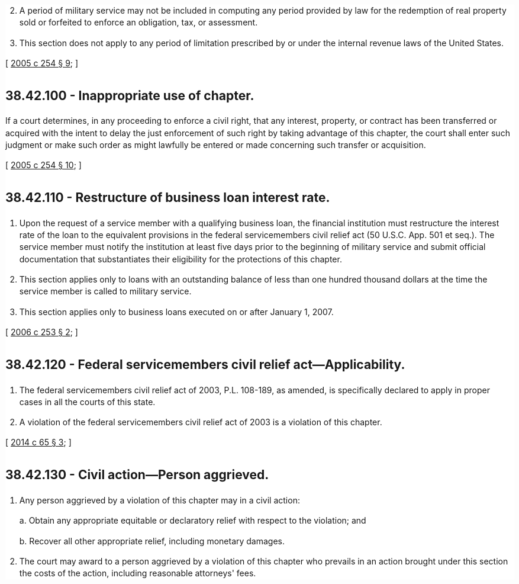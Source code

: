 2. A period of military service may not be included in computing any period provided by law for the redemption of real property sold or forfeited to enforce an obligation, tax, or assessment.

3. This section does not apply to any period of limitation prescribed by or under the internal revenue laws of the United States.

\[ [2005 c 254 § 9](https://lawfilesext.leg.wa.gov/biennium/2005-06/Pdf/Bills/Session%20Laws/House/2173-S.SL.pdf?cite=2005%20c%20254%20§%209); \]

## 38.42.100 - Inappropriate use of chapter.
If a court determines, in any proceeding to enforce a civil right, that any interest, property, or contract has been transferred or acquired with the intent to delay the just enforcement of such right by taking advantage of this chapter, the court shall enter such judgment or make such order as might lawfully be entered or made concerning such transfer or acquisition.

\[ [2005 c 254 § 10](https://lawfilesext.leg.wa.gov/biennium/2005-06/Pdf/Bills/Session%20Laws/House/2173-S.SL.pdf?cite=2005%20c%20254%20§%2010); \]

## 38.42.110 - Restructure of business loan interest rate.
1. Upon the request of a service member with a qualifying business loan, the financial institution must restructure the interest rate of the loan to the equivalent provisions in the federal servicemembers civil relief act (50 U.S.C. App. 501 et seq.). The service member must notify the institution at least five days prior to the beginning of military service and submit official documentation that substantiates their eligibility for the protections of this chapter.

2. This section applies only to loans with an outstanding balance of less than one hundred thousand dollars at the time the service member is called to military service.

3. This section applies only to business loans executed on or after January 1, 2007.

\[ [2006 c 253 § 2](https://lawfilesext.leg.wa.gov/biennium/2005-06/Pdf/Bills/Session%20Laws/House/2497-S.SL.pdf?cite=2006%20c%20253%20§%202); \]

## 38.42.120 - Federal servicemembers civil relief act—Applicability.
1. The federal servicemembers civil relief act of 2003, P.L. 108-189, as amended, is specifically declared to apply in proper cases in all the courts of this state.

2. A violation of the federal servicemembers civil relief act of 2003 is a violation of this chapter.

\[ [2014 c 65 § 3](https://lawfilesext.leg.wa.gov/biennium/2013-14/Pdf/Bills/Session%20Laws/House/2171-S.SL.pdf?cite=2014%20c%2065%20§%203); \]

## 38.42.130 - Civil action—Person aggrieved.
1. Any person aggrieved by a violation of this chapter may in a civil action:

   a. Obtain any appropriate equitable or declaratory relief with respect to the violation; and

   b. Recover all other appropriate relief, including monetary damages.

2. The court may award to a person aggrieved by a violation of this chapter who prevails in an action brought under this section the costs of the action, including reasonable attorneys' fees.
